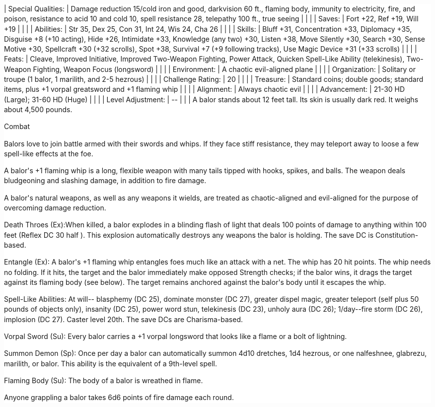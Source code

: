 | Special Qualities: | Damage reduction 15/cold iron and good, darkvision 60 ft., flaming body, immunity to electricity, fire, and poison, resistance to acid 10 and cold 10, spell resistance 28, telepathy 100 ft., true seeing | |  |
| Saves: | Fort +22, Ref +19, Will +19 | |  |
| Abilities: | Str 35, Dex 25, Con 31, Int 24, Wis 24, Cha 26 | |  |
| Skills: | Bluff +31, Concentration +33, Diplomacy +35, Disguise +8 (+10 acting), Hide +26, Intimidate +33, Knowledge (any two) +30, Listen +38, Move Silently +30, Search +30, Sense Motive +30, Spellcraft +30 (+32 scrolls), Spot +38, Survival +7 (+9 following tracks), Use Magic Device +31 (+33 scrolls) | |  |
| Feats: | Cleave, Improved Initiative, Improved Two-Weapon Fighting, Power Attack, Quicken Spell-Like Ability (telekinesis), Two-Weapon Fighting, Weapon Focus (longsword) | |  |
| Environment: | A chaotic evil-aligned plane | |  |
| Organization: | Solitary or troupe (1 balor, 1 marilith, and 2-5 hezrous) | |  |
| Challenge Rating: | 20 | |  |
| Treasure: | Standard coins; double goods; standard items, plus +1 vorpal greatsword and +1 flaming whip | |  |
| Alignment: | Always chaotic evil | |  |
| Advancement: | 21-30 HD (Large); 31-60 HD (Huge) | |  |
| Level Adjustment: | -- | |  |
A balor stands about 12 feet tall. Its skin is usually dark red. It weighs about 4,500 pounds.

Combat

Balors love to join battle armed with their swords and whips. If they face stiff resistance, they may teleport away to loose a few spell-like effects at the foe.

A balor's +1 flaming whip is a long, flexible weapon with many tails tipped with hooks, spikes, and balls. The weapon deals bludgeoning and slashing damage, in addition to fire damage.

A balor's natural weapons, as well as any weapons it wields, are treated as chaotic-aligned and evil-aligned for the purpose of overcoming damage reduction.

Death Throes (Ex):When killed, a balor explodes in a blinding flash of light that deals 100 points of damage to anything within 100 feet (Reflex DC 30 half ). This explosion automatically destroys any weapons the balor is holding. The save DC is Constitution-based.

Entangle (Ex): A balor's +1 flaming whip entangles foes much like an attack with a net. The whip has 20 hit points. The whip needs no folding. If it hits, the target and the balor immediately make opposed Strength checks; if the balor wins, it drags the target against its flaming body (see below). The target remains anchored against the balor's body until it escapes the whip.

Spell-Like Abilities: At will-- blasphemy (DC 25), dominate monster (DC 27), greater dispel magic, greater teleport (self plus 50 pounds of objects only), insanity (DC 25), power word stun, telekinesis (DC 23), unholy aura (DC 26); 1/day--fire storm (DC 26), implosion (DC 27). Caster level 20th. The save DCs are Charisma-based.

Vorpal Sword (Su): Every balor carries a +1 vorpal longsword that looks like a flame or a bolt of lightning.

Summon Demon (Sp): Once per day a balor can automatically summon 4d10 dretches, 1d4 hezrous, or one nalfeshnee, glabrezu, marilith, or balor. This ability is the equivalent of a 9th-level spell.

Flaming Body (Su): The body of a balor is wreathed in flame. 

Anyone grappling a balor takes 6d6 points of fire damage each round.
